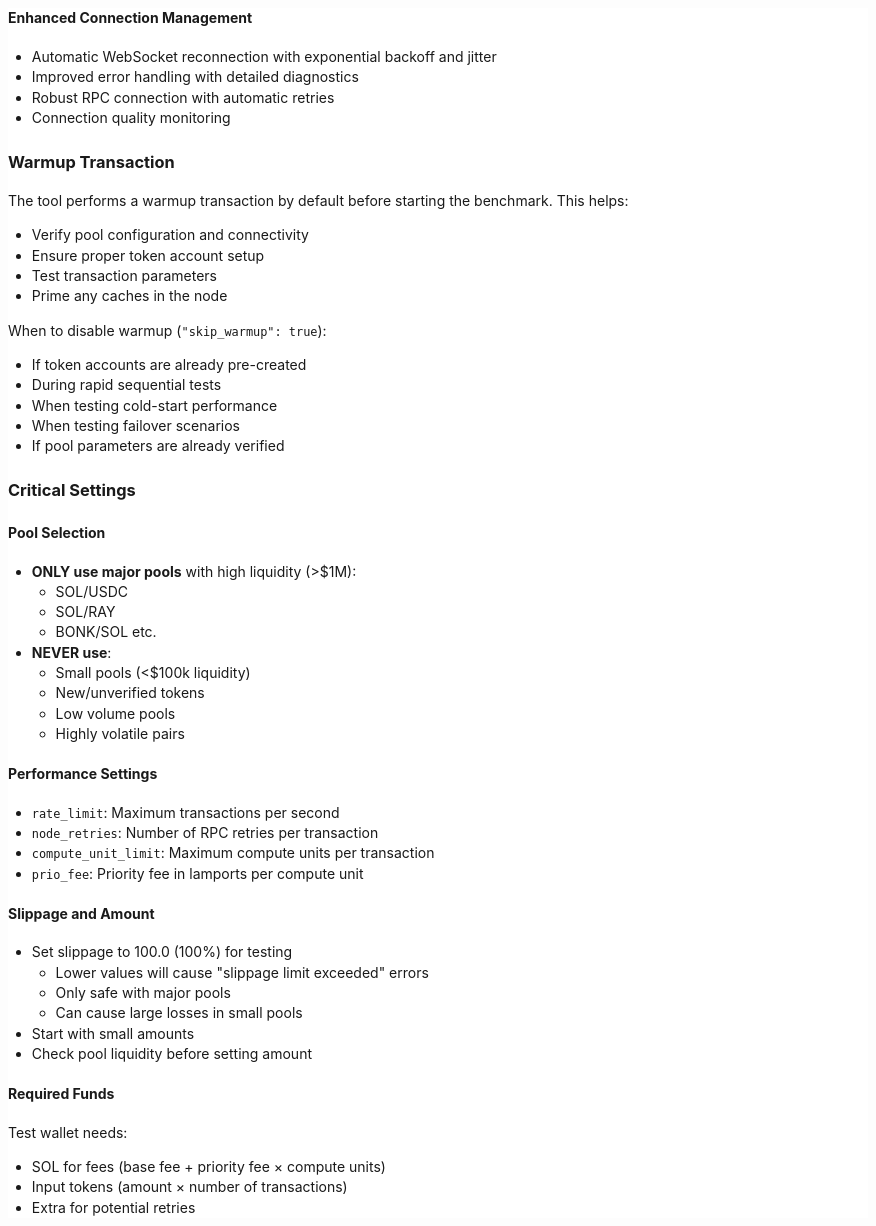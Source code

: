 #### Enhanced Connection Management
- Automatic WebSocket reconnection with exponential backoff and jitter
- Improved error handling with detailed diagnostics
- Robust RPC connection with automatic retries
- Connection quality monitoring

### Warmup Transaction

The tool performs a warmup transaction by default before starting the benchmark. This helps:
- Verify pool configuration and connectivity
- Ensure proper token account setup
- Test transaction parameters
- Prime any caches in the node

When to disable warmup (`"skip_warmup": true`):
- If token accounts are already pre-created
- During rapid sequential tests
- When testing cold-start performance
- When testing failover scenarios
- If pool parameters are already verified

### Critical Settings

#### Pool Selection
- **ONLY use major pools** with high liquidity (>$1M):
  - SOL/USDC
  - SOL/RAY
  - BONK/SOL etc.
- **NEVER use**:
  - Small pools (<$100k liquidity)
  - New/unverified tokens
  - Low volume pools
  - Highly volatile pairs

#### Performance Settings
- `rate_limit`: Maximum transactions per second
- `node_retries`: Number of RPC retries per transaction
- `compute_unit_limit`: Maximum compute units per transaction
- `prio_fee`: Priority fee in lamports per compute unit

#### Slippage and Amount
- Set slippage to 100.0 (100%) for testing
  - Lower values will cause "slippage limit exceeded" errors
  - Only safe with major pools
  - Can cause large losses in small pools
- Start with small amounts
- Check pool liquidity before setting amount

#### Required Funds
Test wallet needs:
- SOL for fees (base fee + priority fee × compute units)
- Input tokens (amount × number of transactions)
- Extra for potential retries
